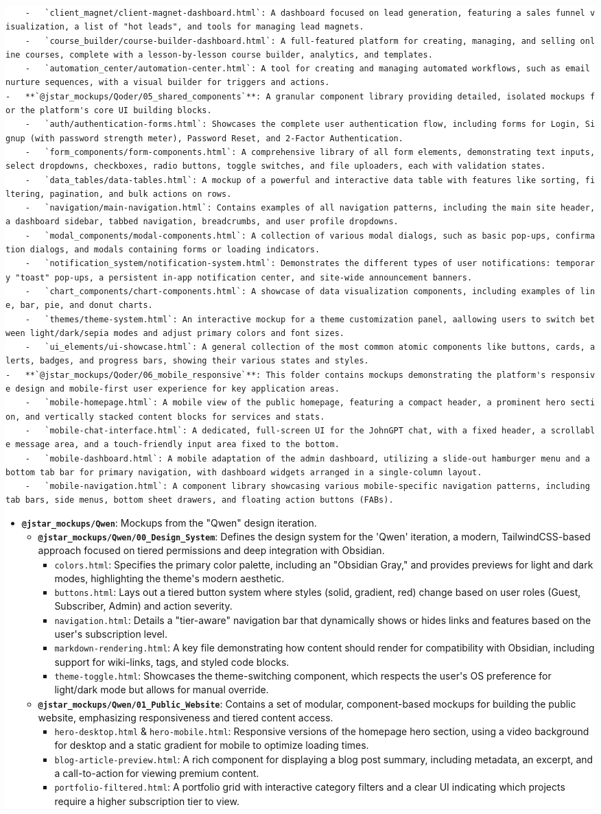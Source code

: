         -   `client_magnet/client-magnet-dashboard.html`: A dashboard focused on lead generation, featuring a sales funnel visualization, a list of "hot leads", and tools for managing lead magnets.
        -   `course_builder/course-builder-dashboard.html`: A full-featured platform for creating, managing, and selling online courses, complete with a lesson-by-lesson course builder, analytics, and templates.
        -   `automation_center/automation-center.html`: A tool for creating and managing automated workflows, such as email nurture sequences, with a visual builder for triggers and actions.
    -   **`@jstar_mockups/Qoder/05_shared_components`**: A granular component library providing detailed, isolated mockups for the platform's core UI building blocks.
        -   `auth/authentication-forms.html`: Showcases the complete user authentication flow, including forms for Login, Signup (with password strength meter), Password Reset, and 2-Factor Authentication.
        -   `form_components/form-components.html`: A comprehensive library of all form elements, demonstrating text inputs, select dropdowns, checkboxes, radio buttons, toggle switches, and file uploaders, each with validation states.
        -   `data_tables/data-tables.html`: A mockup of a powerful and interactive data table with features like sorting, filtering, pagination, and bulk actions on rows.
        -   `navigation/main-navigation.html`: Contains examples of all navigation patterns, including the main site header, a dashboard sidebar, tabbed navigation, breadcrumbs, and user profile dropdowns.
        -   `modal_components/modal-components.html`: A collection of various modal dialogs, such as basic pop-ups, confirmation dialogs, and modals containing forms or loading indicators.
        -   `notification_system/notification-system.html`: Demonstrates the different types of user notifications: temporary "toast" pop-ups, a persistent in-app notification center, and site-wide announcement banners.
        -   `chart_components/chart-components.html`: A showcase of data visualization components, including examples of line, bar, pie, and donut charts.
        -   `themes/theme-system.html`: An interactive mockup for a theme customization panel, aallowing users to switch between light/dark/sepia modes and adjust primary colors and font sizes.
        -   `ui_elements/ui-showcase.html`: A general collection of the most common atomic components like buttons, cards, alerts, badges, and progress bars, showing their various states and styles.
    -   **`@jstar_mockups/Qoder/06_mobile_responsive`**: This folder contains mockups demonstrating the platform's responsive design and mobile-first user experience for key application areas.
        -   `mobile-homepage.html`: A mobile view of the public homepage, featuring a compact header, a prominent hero section, and vertically stacked content blocks for services and stats.
        -   `mobile-chat-interface.html`: A dedicated, full-screen UI for the JohnGPT chat, with a fixed header, a scrollable message area, and a touch-friendly input area fixed to the bottom.
        -   `mobile-dashboard.html`: A mobile adaptation of the admin dashboard, utilizing a slide-out hamburger menu and a bottom tab bar for primary navigation, with dashboard widgets arranged in a single-column layout.
        -   `mobile-navigation.html`: A component library showcasing various mobile-specific navigation patterns, including tab bars, side menus, bottom sheet drawers, and floating action buttons (FABs).

-   **`@jstar_mockups/Qwen`**: Mockups from the "Qwen" design iteration.
    -   **`@jstar_mockups/Qwen/00_Design_System`**: Defines the design system for the 'Qwen' iteration, a modern, TailwindCSS-based approach focused on tiered permissions and deep integration with Obsidian.
        -   `colors.html`: Specifies the primary color palette, including an "Obsidian Gray," and provides previews for light and dark modes, highlighting the theme's modern aesthetic.
        -   `buttons.html`: Lays out a tiered button system where styles (solid, gradient, red) change based on user roles (Guest, Subscriber, Admin) and action severity.
        -   `navigation.html`: Details a "tier-aware" navigation bar that dynamically shows or hides links and features based on the user's subscription level.
        -   `markdown-rendering.html`: A key file demonstrating how content should render for compatibility with Obsidian, including support for wiki-links, tags, and styled code blocks.
        -   `theme-toggle.html`: Showcases the theme-switching component, which respects the user's OS preference for light/dark mode but allows for manual override.
    -   **`@jstar_mockups/Qwen/01_Public_Website`**: Contains a set of modular, component-based mockups for building the public website, emphasizing responsiveness and tiered content access.
        -   `hero-desktop.html` & `hero-mobile.html`: Responsive versions of the homepage hero section, using a video background for desktop and a static gradient for mobile to optimize loading times.
        -   `blog-article-preview.html`: A rich component for displaying a blog post summary, including metadata, an excerpt, and a call-to-action for viewing premium content.
        -   `portfolio-filtered.html`: A portfolio grid with interactive category filters and a clear UI indicating which projects require a higher subscription tier to view.
